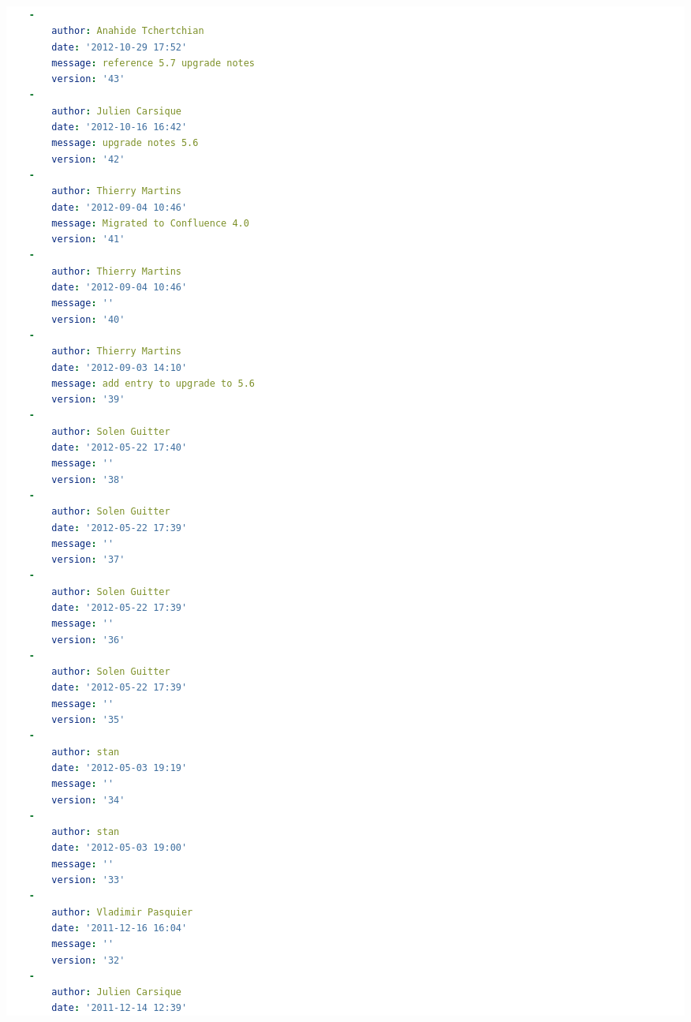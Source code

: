 ```yaml
    - 
        author: Anahide Tchertchian
        date: '2012-10-29 17:52'
        message: reference 5.7 upgrade notes
        version: '43'
    - 
        author: Julien Carsique
        date: '2012-10-16 16:42'
        message: upgrade notes 5.6
        version: '42'
    - 
        author: Thierry Martins
        date: '2012-09-04 10:46'
        message: Migrated to Confluence 4.0
        version: '41'
    - 
        author: Thierry Martins
        date: '2012-09-04 10:46'
        message: ''
        version: '40'
    - 
        author: Thierry Martins
        date: '2012-09-03 14:10'
        message: add entry to upgrade to 5.6
        version: '39'
    - 
        author: Solen Guitter
        date: '2012-05-22 17:40'
        message: ''
        version: '38'
    - 
        author: Solen Guitter
        date: '2012-05-22 17:39'
        message: ''
        version: '37'
    - 
        author: Solen Guitter
        date: '2012-05-22 17:39'
        message: ''
        version: '36'
    - 
        author: Solen Guitter
        date: '2012-05-22 17:39'
        message: ''
        version: '35'
    - 
        author: stan
        date: '2012-05-03 19:19'
        message: ''
        version: '34'
    - 
        author: stan
        date: '2012-05-03 19:00'
        message: ''
        version: '33'
    - 
        author: Vladimir Pasquier
        date: '2011-12-16 16:04'
        message: ''
        version: '32'
    - 
        author: Julien Carsique
        date: '2011-12-14 12:39'
```